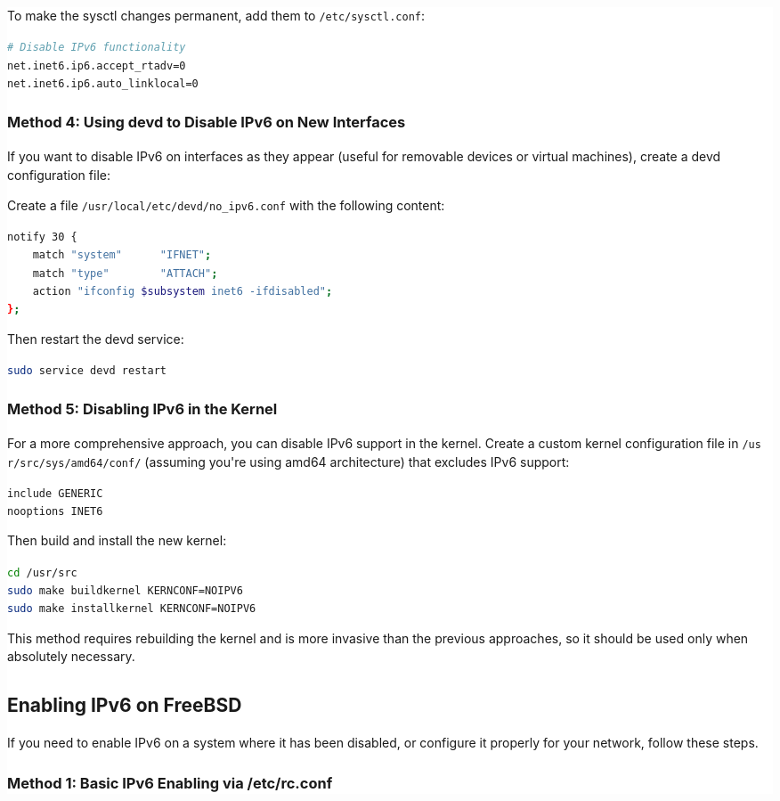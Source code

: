 To make the sysctl changes permanent, add them to `/etc/sysctl.conf`:

```sh
# Disable IPv6 functionality
net.inet6.ip6.accept_rtadv=0
net.inet6.ip6.auto_linklocal=0
```

### Method 4: Using devd to Disable IPv6 on New Interfaces

If you want to disable IPv6 on interfaces as they appear (useful for removable devices or virtual machines), create a devd configuration file:

Create a file `/usr/local/etc/devd/no_ipv6.conf` with the following content:

```sh
notify 30 {
    match "system"      "IFNET";
    match "type"        "ATTACH";
    action "ifconfig $subsystem inet6 -ifdisabled";
};
```

Then restart the devd service:

```sh
sudo service devd restart
```

### Method 5: Disabling IPv6 in the Kernel

For a more comprehensive approach, you can disable IPv6 support in the kernel. Create a custom kernel configuration file in `/usr/src/sys/amd64/conf/` (assuming you're using amd64 architecture) that excludes IPv6 support:

```sh
include GENERIC
nooptions INET6
```

Then build and install the new kernel:

```sh
cd /usr/src
sudo make buildkernel KERNCONF=NOIPV6
sudo make installkernel KERNCONF=NOIPV6
```

This method requires rebuilding the kernel and is more invasive than the previous approaches, so it should be used only when absolutely necessary.

## Enabling IPv6 on FreeBSD

If you need to enable IPv6 on a system where it has been disabled, or configure it properly for your network, follow these steps.

### Method 1: Basic IPv6 Enabling via /etc/rc.conf

